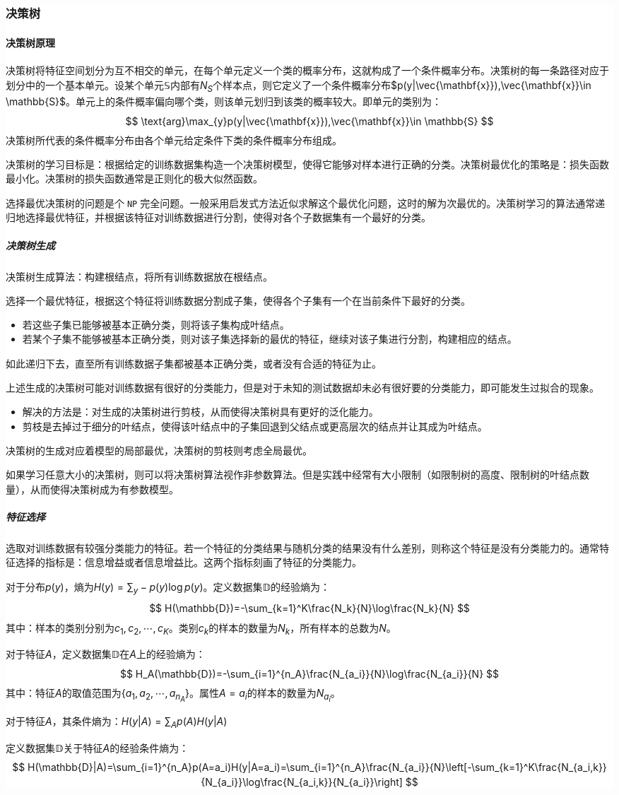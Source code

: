 ### 决策树

#### 决策树原理

决策树将特征空间划分为互不相交的单元，在每个单元定义一个类的概率分布，这就构成了一个条件概率分布。决策树的每一条路径对应于划分中的一个基本单元。设某个单元$\mathbb{S}$内部有$N_S$个样本点，则它定义了一个条件概率分布$p(y|\vec{\mathbf{x}}),\vec{\mathbf{x}}\in \mathbb{S}$。单元上的条件概率偏向哪个类，则该单元划归到该类的概率较大。即单元的类别为：
$$
\text{arg}\max_{y}p(y|\vec{\mathbf{x}}),\vec{\mathbf{x}}\in \mathbb{S}
$$
决策树所代表的条件概率分布由各个单元给定条件下类的条件概率分布组成。

决策树的学习目标是：根据给定的训练数据集构造一个决策树模型，使得它能够对样本进行正确的分类。决策树最优化的策略是：损失函数最小化。决策树的损失函数通常是正则化的极大似然函数。

选择最优决策树的问题是个 `NP` 完全问题。一般采用启发式方法近似求解这个最优化问题，这时的解为次最优的。决策树学习的算法通常递归地选择最优特征，并根据该特征对训练数据进行分割，使得对各个子数据集有一个最好的分类。

##### 决策树生成

决策树生成算法：构建根结点，将所有训练数据放在根结点。

选择一个最优特征，根据这个特征将训练数据分割成子集，使得各个子集有一个在当前条件下最好的分类。

- 若这些子集已能够被基本正确分类，则将该子集构成叶结点。
- 若某个子集不能够被基本正确分类，则对该子集选择新的最优的特征，继续对该子集进行分割，构建相应的结点。

如此递归下去，直至所有训练数据子集都被基本正确分类，或者没有合适的特征为止。

上述生成的决策树可能对训练数据有很好的分类能力，但是对于未知的测试数据却未必有很好要的分类能力，即可能发生过拟合的现象。

- 解决的方法是：对生成的决策树进行剪枝，从而使得决策树具有更好的泛化能力。
- 剪枝是去掉过于细分的叶结点，使得该叶结点中的子集回退到父结点或更高层次的结点并让其成为叶结点。

决策树的生成对应着模型的局部最优，决策树的剪枝则考虑全局最优。

如果学习任意大小的决策树，则可以将决策树算法视作非参数算法。但是实践中经常有大小限制（如限制树的高度、限制树的叶结点数量），从而使得决策树成为有参数模型。

##### 特征选择

选取对训练数据有较强分类能力的特征。若一个特征的分类结果与随机分类的结果没有什么差别，则称这个特征是没有分类能力的。通常特征选择的指标是：信息增益或者信息增益比。这两个指标刻画了特征的分类能力。

对于分布$p(y)$，熵为$H(y)=\sum_y-p(y)\log p(y)$。定义数据集$\mathbb{D}$的经验熵为：
$$
H(\mathbb{D})=-\sum_{k=1}^K\frac{N_k}{N}\log\frac{N_k}{N}
$$
其中：样本的类别分别为$c_1,c_2,\cdots,c_K$。类别$c_k$的样本的数量为$N_k$，所有样本的总数为$N$。

对于特征$A$，定义数据集$\mathbb{D}$在$A$上的经验熵为：
$$
H_A(\mathbb{D})=-\sum_{i=1}^{n_A}\frac{N_{a_i}}{N}\log\frac{N_{a_i}}{N}
$$
其中：特征$A$的取值范围为$\{a_1,a_2,\cdots,a_{n_A}\}$。属性$A=a_i$的样本的数量为$N_{a_{i}}$。

对于特征$A$，其条件熵为：$H(y|A)=\sum_Ap(A)H(y|A)$

定义数据集$\mathbb{D}$关于特征$A$的经验条件熵为：
$$
H(\mathbb{D}|A)=\sum_{i=1}^{n_A}p(A=a_i)H(y|A=a_i)=\sum_{i=1}^{n_A}\frac{N_{a_i}}{N}\left[-\sum_{k=1}^K\frac{N_{a_i,k}}{N_{a_i}}\log\frac{N_{a_i,k}}{N_{a_i}}\right]
$$
